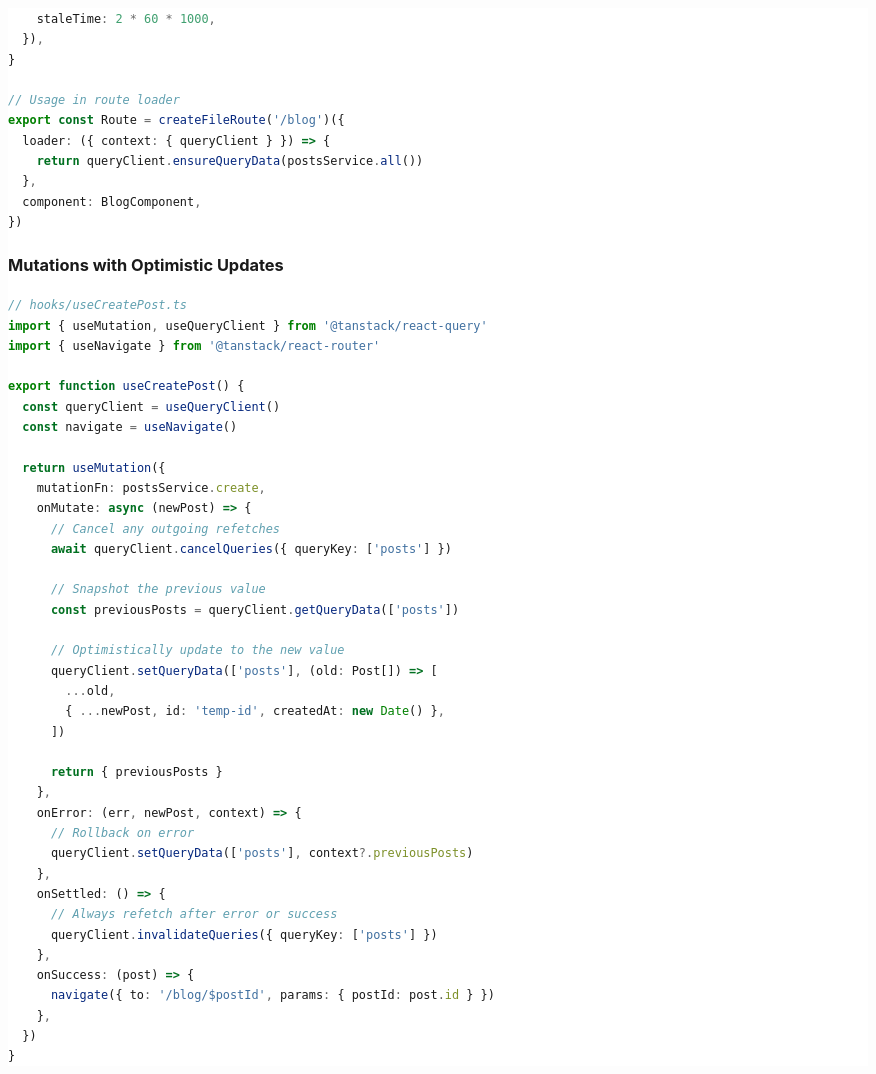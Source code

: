 ```typescript
    staleTime: 2 * 60 * 1000,
  }),
}

// Usage in route loader
export const Route = createFileRoute('/blog')({
  loader: ({ context: { queryClient } }) => {
    return queryClient.ensureQueryData(postsService.all())
  },
  component: BlogComponent,
})
```

### Mutations with Optimistic Updates
```typescript
// hooks/useCreatePost.ts
import { useMutation, useQueryClient } from '@tanstack/react-query'
import { useNavigate } from '@tanstack/react-router'

export function useCreatePost() {
  const queryClient = useQueryClient()
  const navigate = useNavigate()
  
  return useMutation({
    mutationFn: postsService.create,
    onMutate: async (newPost) => {
      // Cancel any outgoing refetches
      await queryClient.cancelQueries({ queryKey: ['posts'] })
      
      // Snapshot the previous value
      const previousPosts = queryClient.getQueryData(['posts'])
      
      // Optimistically update to the new value
      queryClient.setQueryData(['posts'], (old: Post[]) => [
        ...old,
        { ...newPost, id: 'temp-id', createdAt: new Date() },
      ])
      
      return { previousPosts }
    },
    onError: (err, newPost, context) => {
      // Rollback on error
      queryClient.setQueryData(['posts'], context?.previousPosts)
    },
    onSettled: () => {
      // Always refetch after error or success
      queryClient.invalidateQueries({ queryKey: ['posts'] })
    },
    onSuccess: (post) => {
      navigate({ to: '/blog/$postId', params: { postId: post.id } })
    },
  })
}
```
